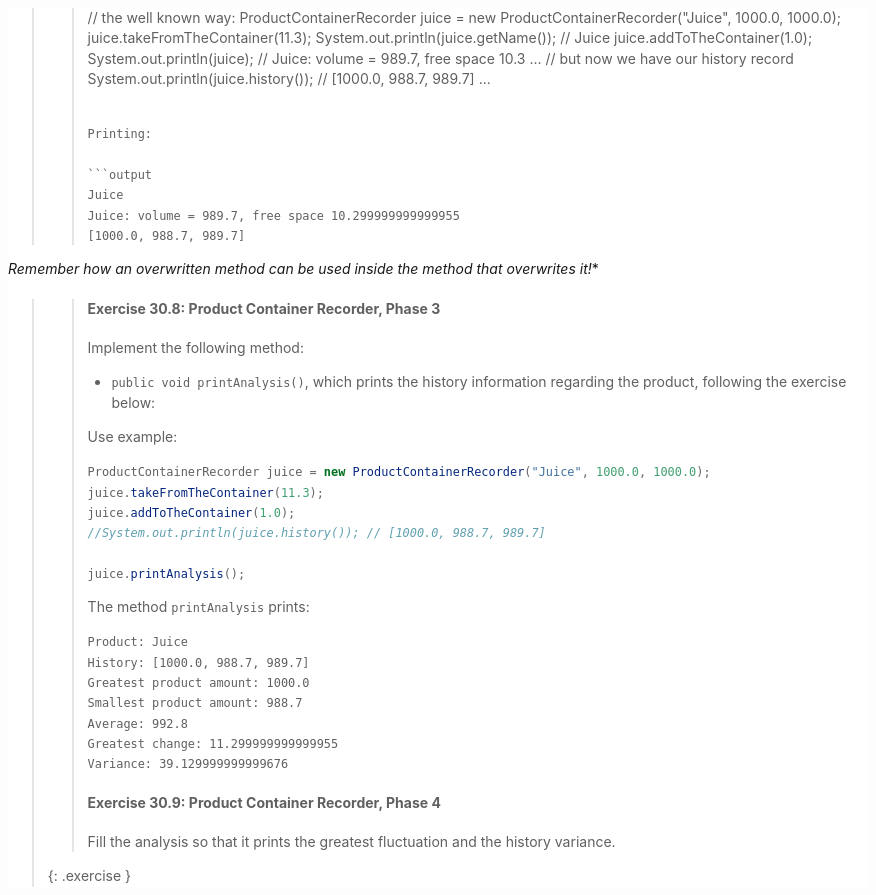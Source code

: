 >>// the well known way:
>>ProductContainerRecorder juice = new ProductContainerRecorder("Juice", 1000.0, 1000.0);
>>juice.takeFromTheContainer(11.3);
>>System.out.println(juice.getName()); // Juice
>>juice.addToTheContainer(1.0);
>>System.out.println(juice);           // Juice: volume = 989.7, free space 10.3
>>...
>>// but now we have our history record
>>System.out.println(juice.history()); // [1000.0, 988.7, 989.7]
>>...
>>```
>>
>>Printing:
>>
>>```output
>>Juice
>>Juice: volume = 989.7, free space 10.299999999999955
>>[1000.0, 988.7, 989.7]
>>```
>>
*Remember how an overwritten method can be used inside the method that overwrites it!**
>>
>> #### Exercise 30.8: Product Container Recorder, Phase 3
>>
>> Implement the following method:
>>
>>* `public void printAnalysis()`, which prints the history information regarding the product, following the exercise below:
>>
>> Use example:
>>
>>```java
>>ProductContainerRecorder juice = new ProductContainerRecorder("Juice", 1000.0, 1000.0);
>>juice.takeFromTheContainer(11.3);
>>juice.addToTheContainer(1.0);
>>//System.out.println(juice.history()); // [1000.0, 988.7, 989.7]
>>
>>juice.printAnalysis();
>>```
>>
>>The method `printAnalysis` prints:
>>
>>```output
>>Product: Juice
>>History: [1000.0, 988.7, 989.7]
>>Greatest product amount: 1000.0
>>Smallest product amount: 988.7
>>Average: 992.8
>>Greatest change: 11.299999999999955
>>Variance: 39.129999999999676
>>```
>>
>>#### Exercise 30.9: Product Container Recorder, Phase 4
>>
>>Fill the analysis so that it prints the greatest fluctuation and the history variance.
>>
>{: .exercise }